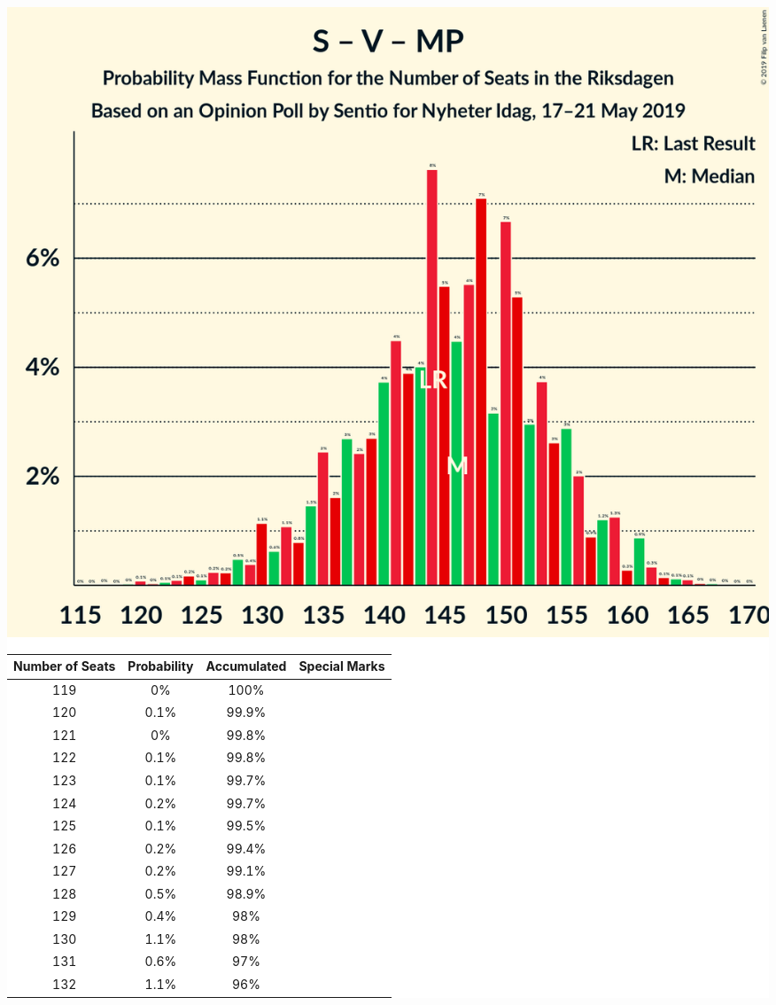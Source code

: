 ![Graph with seats probability mass function not yet produced](2019-05-21-Sentio-coalitions-seats-pmf-s–v–mp.png "Seats Probability Mass Function")

| Number of Seats | Probability | Accumulated | Special Marks |
|:---------------:|:-----------:|:-----------:|:-------------:|
| 119 | 0% | 100% |  |
| 120 | 0.1% | 99.9% |  |
| 121 | 0% | 99.8% |  |
| 122 | 0.1% | 99.8% |  |
| 123 | 0.1% | 99.7% |  |
| 124 | 0.2% | 99.7% |  |
| 125 | 0.1% | 99.5% |  |
| 126 | 0.2% | 99.4% |  |
| 127 | 0.2% | 99.1% |  |
| 128 | 0.5% | 98.9% |  |
| 129 | 0.4% | 98% |  |
| 130 | 1.1% | 98% |  |
| 131 | 0.6% | 97% |  |
| 132 | 1.1% | 96% |  |
